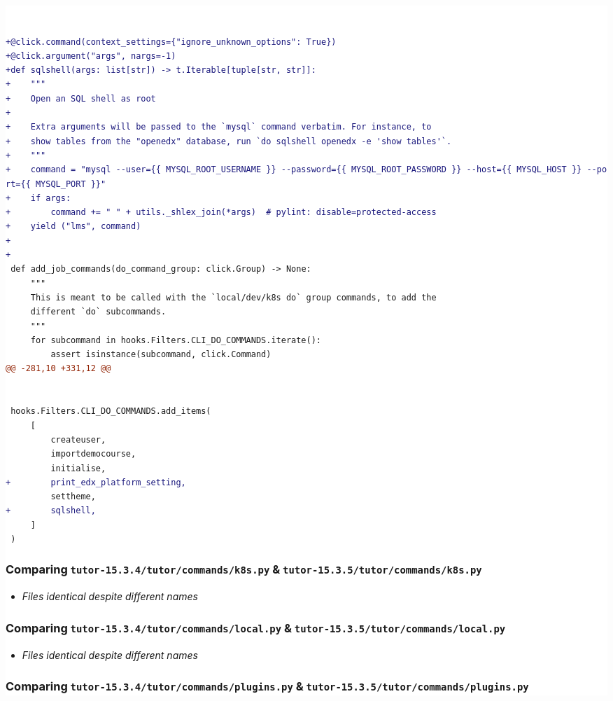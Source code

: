 ```diff
 
 
+@click.command(context_settings={"ignore_unknown_options": True})
+@click.argument("args", nargs=-1)
+def sqlshell(args: list[str]) -> t.Iterable[tuple[str, str]]:
+    """
+    Open an SQL shell as root
+
+    Extra arguments will be passed to the `mysql` command verbatim. For instance, to
+    show tables from the "openedx" database, run `do sqlshell openedx -e 'show tables'`.
+    """
+    command = "mysql --user={{ MYSQL_ROOT_USERNAME }} --password={{ MYSQL_ROOT_PASSWORD }} --host={{ MYSQL_HOST }} --port={{ MYSQL_PORT }}"
+    if args:
+        command += " " + utils._shlex_join(*args)  # pylint: disable=protected-access
+    yield ("lms", command)
+
+
 def add_job_commands(do_command_group: click.Group) -> None:
     """
     This is meant to be called with the `local/dev/k8s do` group commands, to add the
     different `do` subcommands.
     """
     for subcommand in hooks.Filters.CLI_DO_COMMANDS.iterate():
         assert isinstance(subcommand, click.Command)
@@ -281,10 +331,12 @@
 
 
 hooks.Filters.CLI_DO_COMMANDS.add_items(
     [
         createuser,
         importdemocourse,
         initialise,
+        print_edx_platform_setting,
         settheme,
+        sqlshell,
     ]
 )
```

### Comparing `tutor-15.3.4/tutor/commands/k8s.py` & `tutor-15.3.5/tutor/commands/k8s.py`

 * *Files identical despite different names*

### Comparing `tutor-15.3.4/tutor/commands/local.py` & `tutor-15.3.5/tutor/commands/local.py`

 * *Files identical despite different names*

### Comparing `tutor-15.3.4/tutor/commands/plugins.py` & `tutor-15.3.5/tutor/commands/plugins.py`
